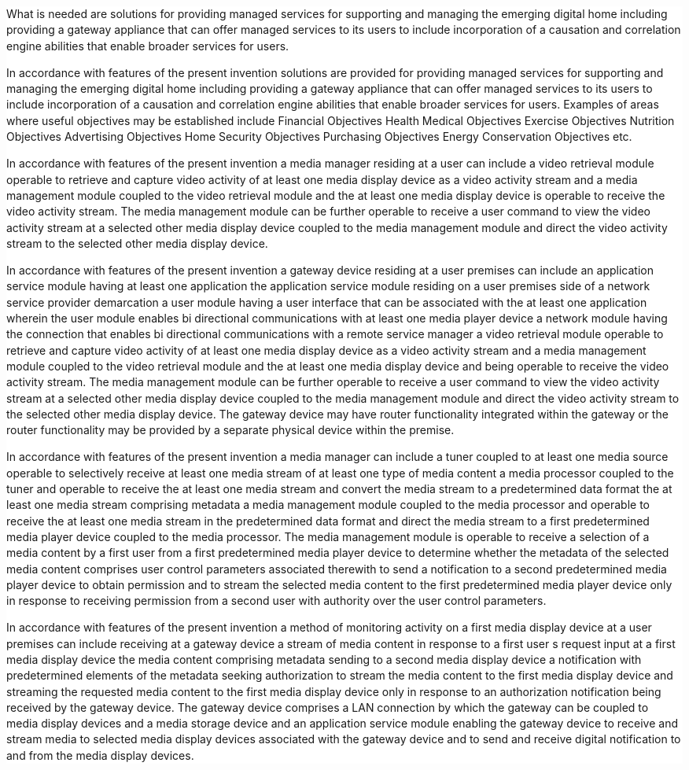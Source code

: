 What is needed are solutions for providing managed services for supporting and managing the emerging digital home including providing a gateway appliance that can offer managed services to its users to include incorporation of a causation and correlation engine abilities that enable broader services for users.

In accordance with features of the present invention solutions are provided for providing managed services for supporting and managing the emerging digital home including providing a gateway appliance that can offer managed services to its users to include incorporation of a causation and correlation engine abilities that enable broader services for users. Examples of areas where useful objectives may be established include Financial Objectives Health Medical Objectives Exercise Objectives Nutrition Objectives Advertising Objectives Home Security Objectives Purchasing Objectives Energy Conservation Objectives etc.

In accordance with features of the present invention a media manager residing at a user can include a video retrieval module operable to retrieve and capture video activity of at least one media display device as a video activity stream and a media management module coupled to the video retrieval module and the at least one media display device is operable to receive the video activity stream. The media management module can be further operable to receive a user command to view the video activity stream at a selected other media display device coupled to the media management module and direct the video activity stream to the selected other media display device.

In accordance with features of the present invention a gateway device residing at a user premises can include an application service module having at least one application the application service module residing on a user premises side of a network service provider demarcation a user module having a user interface that can be associated with the at least one application wherein the user module enables bi directional communications with at least one media player device a network module having the connection that enables bi directional communications with a remote service manager a video retrieval module operable to retrieve and capture video activity of at least one media display device as a video activity stream and a media management module coupled to the video retrieval module and the at least one media display device and being operable to receive the video activity stream. The media management module can be further operable to receive a user command to view the video activity stream at a selected other media display device coupled to the media management module and direct the video activity stream to the selected other media display device. The gateway device may have router functionality integrated within the gateway or the router functionality may be provided by a separate physical device within the premise.

In accordance with features of the present invention a media manager can include a tuner coupled to at least one media source operable to selectively receive at least one media stream of at least one type of media content a media processor coupled to the tuner and operable to receive the at least one media stream and convert the media stream to a predetermined data format the at least one media stream comprising metadata a media management module coupled to the media processor and operable to receive the at least one media stream in the predetermined data format and direct the media stream to a first predetermined media player device coupled to the media processor. The media management module is operable to receive a selection of a media content by a first user from a first predetermined media player device to determine whether the metadata of the selected media content comprises user control parameters associated therewith to send a notification to a second predetermined media player device to obtain permission and to stream the selected media content to the first predetermined media player device only in response to receiving permission from a second user with authority over the user control parameters.

In accordance with features of the present invention a method of monitoring activity on a first media display device at a user premises can include receiving at a gateway device a stream of media content in response to a first user s request input at a first media display device the media content comprising metadata sending to a second media display device a notification with predetermined elements of the metadata seeking authorization to stream the media content to the first media display device and streaming the requested media content to the first media display device only in response to an authorization notification being received by the gateway device. The gateway device comprises a LAN connection by which the gateway can be coupled to media display devices and a media storage device and an application service module enabling the gateway device to receive and stream media to selected media display devices associated with the gateway device and to send and receive digital notification to and from the media display devices.
